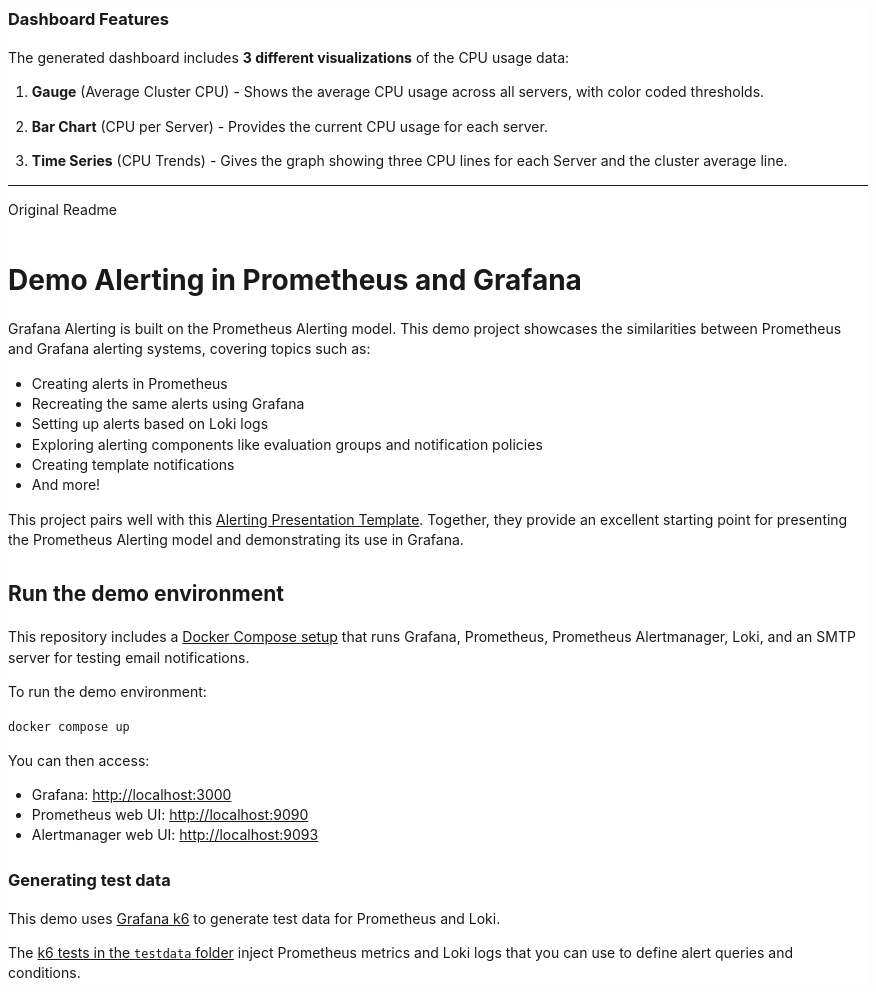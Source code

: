 ### Dashboard Features

The generated dashboard includes **3 different visualizations** of the CPU usage data:

1. **Gauge** (Average Cluster CPU) - Shows the average CPU usage across all servers, with color coded thresholds.


2. **Bar Chart** (CPU per Server) - Provides the current CPU usage for each server.


3. **Time Series** (CPU Trends) - Gives the graph showing three CPU lines for each Server and the cluster average line.

---
Original Readme

# Demo Alerting in Prometheus and Grafana 

Grafana Alerting is built on the Prometheus Alerting model. This demo project showcases the similarities between Prometheus and Grafana alerting systems, covering topics such as:

- Creating alerts in Prometheus
- Recreating the same alerts using Grafana
- Setting up alerts based on Loki logs
- Exploring alerting components like evaluation groups and notification policies
- Creating template notifications
- And more!

This project pairs well with this [Alerting Presentation Template](https://docs.google.com/presentation/d/1XvJnBlNnXUjiS409ABN4NxNkFZoYDmoRKKoJqsvln-g/edit?usp=sharing). Together, they provide an excellent starting point for presenting the Prometheus Alerting model and demonstrating its use in Grafana.

## Run the demo environment

This repository includes a [Docker Compose setup](./docker-compose.yaml) that runs Grafana, Prometheus, Prometheus Alertmanager, Loki, and an SMTP server for testing email notifications.

To run the demo environment:

```bash
docker compose up
```

You can then access:
- Grafana: [http://localhost:3000](http://localhost:3000/)
- Prometheus web UI: [http://localhost:9090](http://localhost:9090/)
- Alertmanager web UI: [http://localhost:9093](http://localhost:9093/)

### Generating test data

This demo uses [Grafana k6](https://grafana.com/docs/k6) to generate test data for Prometheus and Loki.

The [k6 tests in the `testdata` folder](./testdata/) inject Prometheus metrics and Loki logs that you can use to define alert queries and conditions. 
